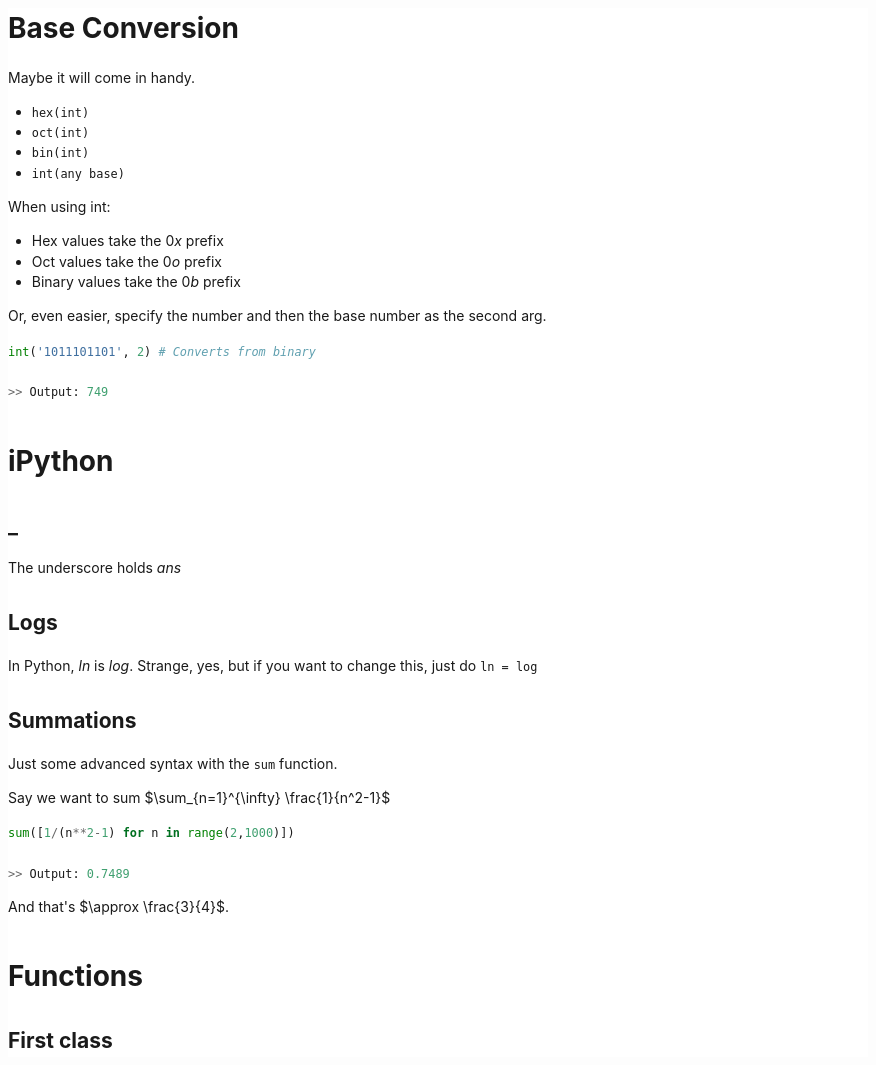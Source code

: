 # Base Conversion 

Maybe it will come in handy.  

* `hex(int)`
* `oct(int)`
* `bin(int)`
* `int(any base)`

When using int: 

* Hex values take the $0x$ prefix 
* Oct values take the $0o$ prefix 
* Binary values take the $0b$ prefix

Or, even easier, specify the number and then the base number as the second arg. 

```python 
int('1011101101', 2) # Converts from binary

>> Output: 749
```

# iPython 

## _

The underscore holds *ans* 

## Logs 

In Python, $ln$ is $log$.  Strange, yes, but if you want to change this, just do `ln = log` 

## Summations 

Just some advanced syntax with the `sum` function.  

Say we want to sum $\sum_{n=1}^{\infty} \frac{1}{n^2-1}$

```python 
sum([1/(n**2-1) for n in range(2,1000)])

>> Output: 0.7489
```

And that's $\approx \frac{3}{4}$.  

# Functions 

## First class 
